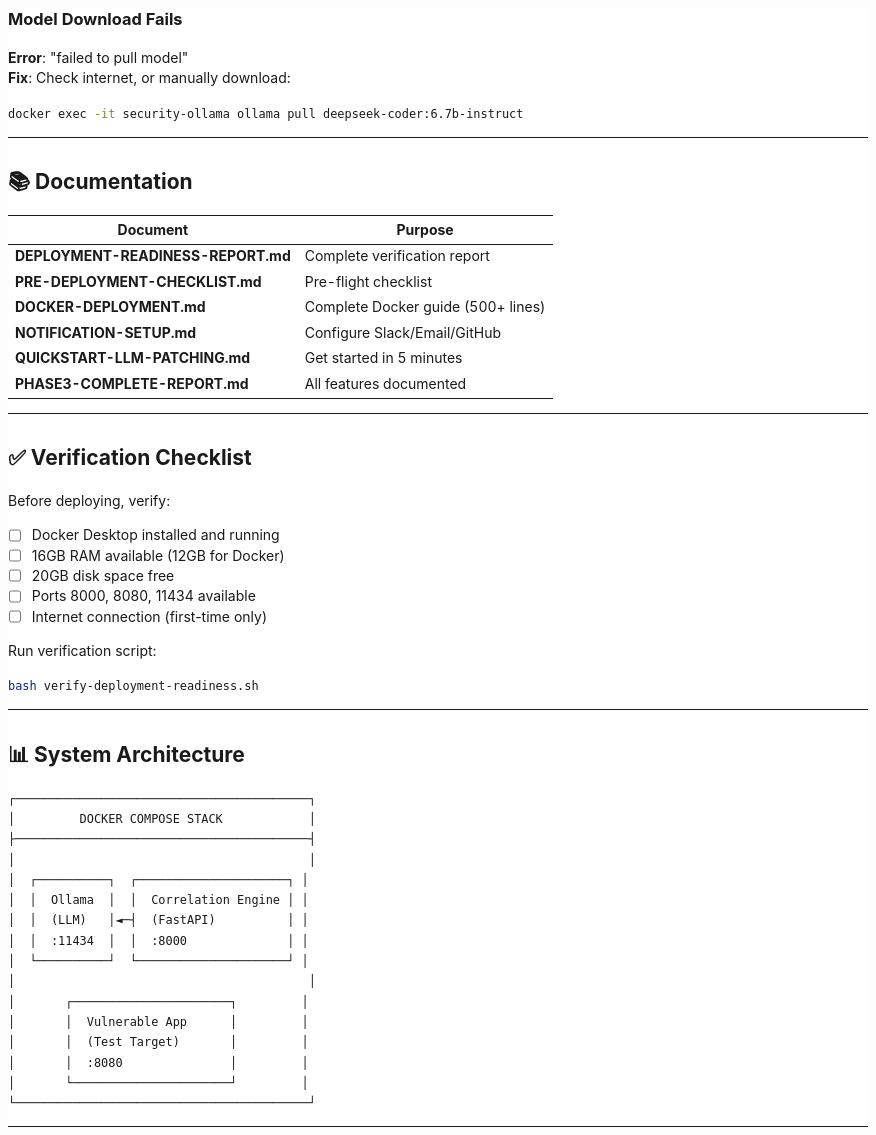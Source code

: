### Model Download Fails
**Error**: "failed to pull model"  
**Fix**: Check internet, or manually download:
```bash
docker exec -it security-ollama ollama pull deepseek-coder:6.7b-instruct
```

---

## 📚 Documentation

| Document | Purpose |
|----------|---------|
| **DEPLOYMENT-READINESS-REPORT.md** | Complete verification report |
| **PRE-DEPLOYMENT-CHECKLIST.md** | Pre-flight checklist |
| **DOCKER-DEPLOYMENT.md** | Complete Docker guide (500+ lines) |
| **NOTIFICATION-SETUP.md** | Configure Slack/Email/GitHub |
| **QUICKSTART-LLM-PATCHING.md** | Get started in 5 minutes |
| **PHASE3-COMPLETE-REPORT.md** | All features documented |

---

## ✅ Verification Checklist

Before deploying, verify:
- [ ] Docker Desktop installed and running
- [ ] 16GB RAM available (12GB for Docker)
- [ ] 20GB disk space free
- [ ] Ports 8000, 8080, 11434 available
- [ ] Internet connection (first-time only)

Run verification script:
```bash
bash verify-deployment-readiness.sh
```

---

## 📊 System Architecture

```
┌─────────────────────────────────────────┐
│         DOCKER COMPOSE STACK            │
├─────────────────────────────────────────┤
│                                         │
│  ┌──────────┐  ┌─────────────────────┐ │
│  │  Ollama  │  │  Correlation Engine │ │
│  │  (LLM)   │◄─┤  (FastAPI)          │ │
│  │  :11434  │  │  :8000              │ │
│  └──────────┘  └─────────────────────┘ │
│                                         │
│       ┌──────────────────────┐         │
│       │  Vulnerable App      │         │
│       │  (Test Target)       │         │
│       │  :8080               │         │
│       └──────────────────────┘         │
└─────────────────────────────────────────┘
```

---